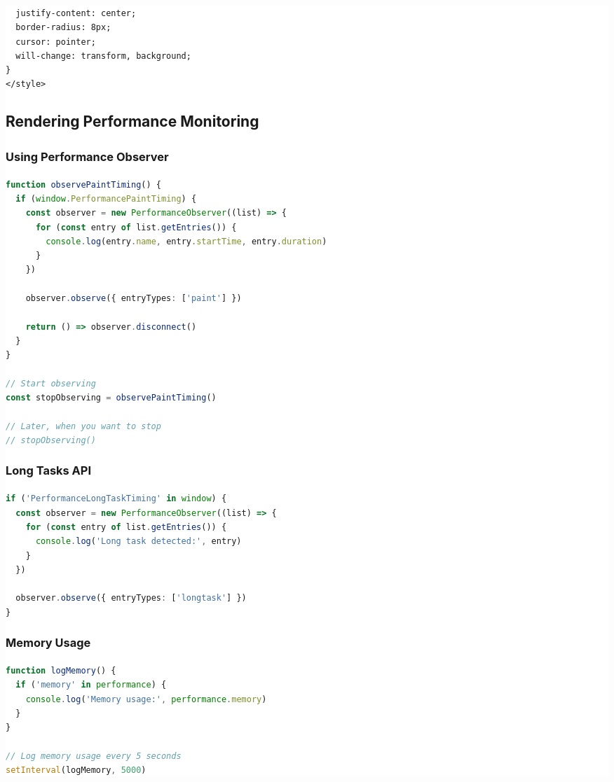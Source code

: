 ```vue
  justify-content: center;
  border-radius: 8px;
  cursor: pointer;
  will-change: transform, background;
}
</style>
```

## Rendering Performance Monitoring

### Using Performance Observer

```ts
function observePaintTiming() {
  if (window.PerformancePaintTiming) {
    const observer = new PerformanceObserver((list) => {
      for (const entry of list.getEntries()) {
        console.log(entry.name, entry.startTime, entry.duration)
      }
    })
    
    observer.observe({ entryTypes: ['paint'] })
    
    return () => observer.disconnect()
  }
}

// Start observing
const stopObserving = observePaintTiming()

// Later, when you want to stop
// stopObserving()
```

### Long Tasks API

```ts
if ('PerformanceLongTaskTiming' in window) {
  const observer = new PerformanceObserver((list) => {
    for (const entry of list.getEntries()) {
      console.log('Long task detected:', entry)
    }
  })
  
  observer.observe({ entryTypes: ['longtask'] })
}
```

### Memory Usage

```ts
function logMemory() {
  if ('memory' in performance) {
    console.log('Memory usage:', performance.memory)
  }
}

// Log memory usage every 5 seconds
setInterval(logMemory, 5000)
```
